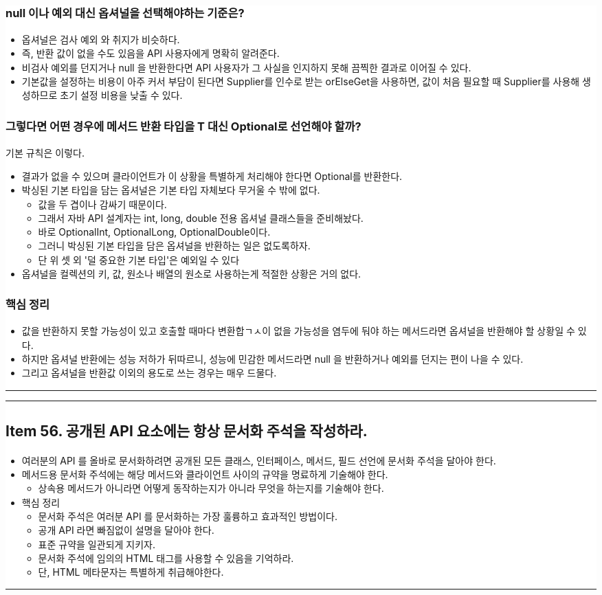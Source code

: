 ### null 이나 예외 대신 옵셔널을 선택해야하는 기준은?
- 옵셔널은 검사 예외 와 취지가 비슷하다.
- 즉, 반환 값이 없을 수도 있음을 API 사용자에게 명확히 알려준다.
- 비검사 예외를 던지거나 null 을 반환한다면 API 사용자가 그 사실을 인지하지 못해 끔찍한 결과로 이어질 수 있다.
- 기본값을 설정하는 비용이 아주 커서 부담이 된다면 Supplier<T>를 인수로 받는 orElseGet을 사용하면, 값이 처음 필요할 때 Supplier<T>를 사용해 생성하므로 초기 설정 비용을 낮출 수
  있다.

### 그렇다면 어떤 경우에 메서드 반환 타입을 T 대신 Optional<T>로 선언해야 할까?

기본 규칙은 이렇다.

- 결과가 없을 수 있으며 클라이언트가 이 상황을 특별하게 처리해야 한다면 Optional<T>를 반환한다.
- 박싱된 기본 타입을 담는 옵셔널은 기본 타입 자체보다 무거울 수 밖에 없다.
    - 값을 두 겹이나 감싸기 때문이다.
    - 그래서 자바 API 설계자는 int, long, double 전용 옵셔널 클래스들을 준비해놨다.
    - 바로 OptionalInt, OptionalLong, OptionalDouble이다.
    - 그러니 박싱된 기본 타입을 담은 옵셔널을 반환하는 일은 없도록하자.
    - 단 위 셋 외 '덜 중요한 기본 타입'은 예외일 수 있다
- 옵셔널을 컬렉션의 키, 값, 원소나 배열의 원소로 사용하는게 적절한 상황은 거의 없다.

### 핵심 정리

- 값을 반환하지 못할 가능성이 있고 호출할 때마다 변환합ㄱㅅ이 없을 가능성을 염두에 둬야 하는 메서드라면 옵셔널을 반환해야 할 상황일 수 있다.
- 하지만 옵셔널 반환에는 성능 저하가 뒤따르니, 성능에 민감한 메서드라면 null 을 반환하거나 예외를 던지는 편이 나을 수 있다.
- 그리고 옵셔널을 반환값 이외의 용도로 쓰는 경우는 매우 드물다.

---
---

## Item 56. 공개된 API 요소에는 항상 문서화 주석을 작성하라.

- 여러분의 API 를 올바로 문서화하려면 공개된 모든 클래스, 인터페이스, 메서드, 필드 선언에 문서화 주석을 달아야 한다.
- 메서드용 문서화 주석에는 해당 메서드와 클라이언트 사이의 규약을 명료하게 기술해야 한다.
    - 상속용 메서드가 아니라면 어떻게 동작하는지가 아니라 무엇을 하는지를 기술해야 한다.
- 핵심 정리
    - 문서화 주석은 여러분 API 를 문서화하는 가장 훌륭하고 효과적인 방법이다.
    - 공개 API 라면 빠짐없이 설명을 달아야 한다.
    - 표준 규약을 일관되게 지키자.
    - 문서화 주석에 임의의 HTML 태그를 사용할 수 있음을 기억하라.
    - 단, HTML 메타문자는 특별하게 취급해야한다.

---




















